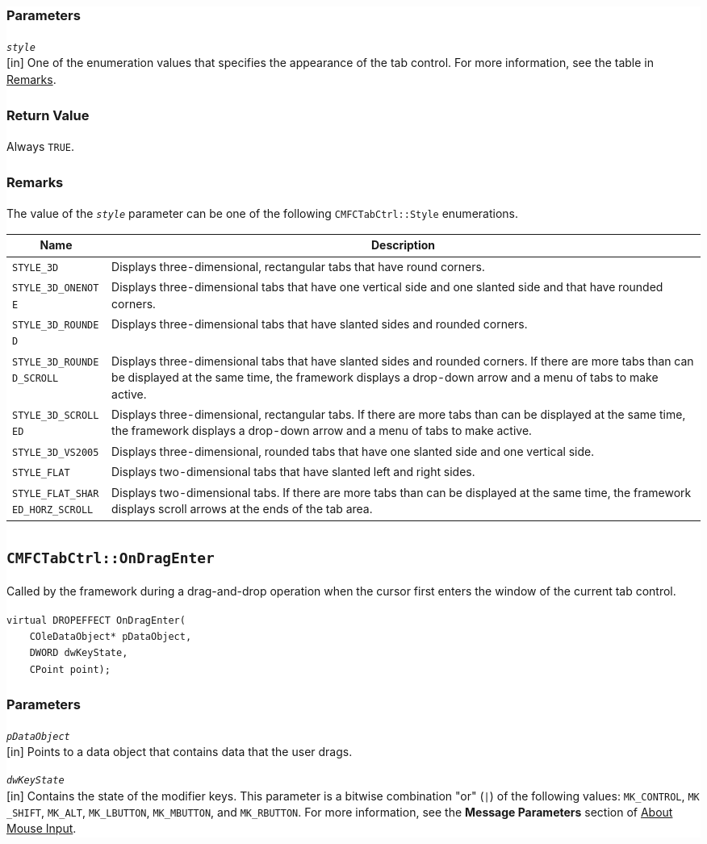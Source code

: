 ### Parameters

*`style`*\
[in] One of the enumeration values that specifies the appearance of the tab control. For more information, see the table in [Remarks](#modifytabstyle-remarks).

### Return Value

Always `TRUE`.

### <a name="modifytabstyle-remarks"></a> Remarks

The value of the *`style`* parameter can be one of the following `CMFCTabCtrl::Style` enumerations.

|Name|Description|
|----------|-----------------|
|`STYLE_3D`|Displays three-dimensional, rectangular tabs that have round corners.|
|`STYLE_3D_ONENOTE`|Displays three-dimensional tabs that have one vertical side and one slanted side and that have rounded corners.|
|`STYLE_3D_ROUNDED`|Displays three-dimensional tabs that have slanted sides and rounded corners.|
|`STYLE_3D_ROUNDED_SCROLL`|Displays three-dimensional tabs that have slanted sides and rounded corners. If there are more tabs than can be displayed at the same time, the framework displays a drop-down arrow and a menu of tabs to make active.|
|`STYLE_3D_SCROLLED`|Displays three-dimensional, rectangular tabs. If there are more tabs than can be displayed at the same time, the framework displays a drop-down arrow and a menu of tabs to make active.|
|`STYLE_3D_VS2005`|Displays three-dimensional, rounded tabs that have one slanted side and one vertical side.|
|`STYLE_FLAT`|Displays two-dimensional tabs that have slanted left and right sides.|
|`STYLE_FLAT_SHARED_HORZ_SCROLL`|Displays two-dimensional tabs. If there are more tabs than can be displayed at the same time, the framework displays scroll arrows at the ends of the tab area.|

## <a name="ondragenter"></a> `CMFCTabCtrl::OnDragEnter`

Called by the framework during a drag-and-drop operation when the cursor first enters the window of the current tab control.

```
virtual DROPEFFECT OnDragEnter(
    COleDataObject* pDataObject,
    DWORD dwKeyState,
    CPoint point);
```

### Parameters

*`pDataObject`*\
[in] Points to a data object that contains data that the user drags.

*`dwKeyState`*\
[in] Contains the state of the modifier keys. This parameter is a bitwise combination "or" (`|`) of the following values: `MK_CONTROL`, `MK_SHIFT`, `MK_ALT`, `MK_LBUTTON`, `MK_MBUTTON`, and `MK_RBUTTON`. For more information, see the **Message Parameters** section of [About Mouse Input](/windows/win32/inputdev/about-mouse-input#message-parameters).
